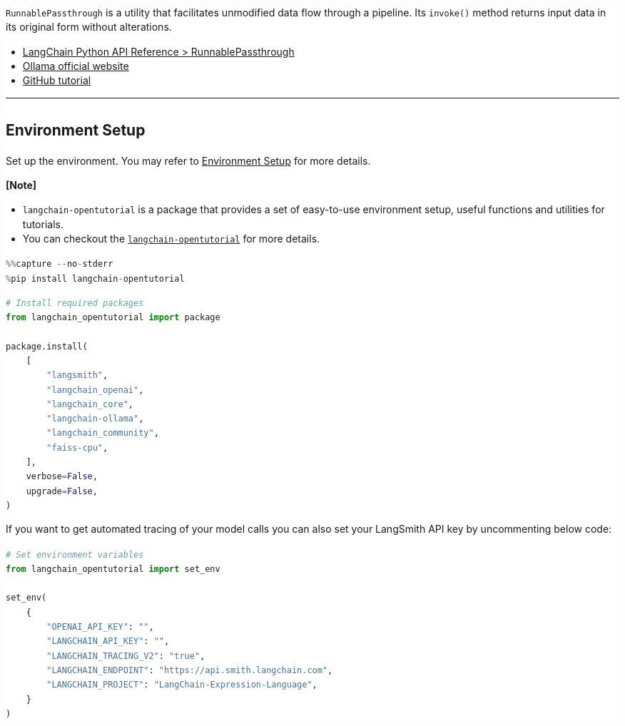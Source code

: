 ```RunnablePassthrough``` is a utility that facilitates unmodified data flow through a pipeline. Its ```invoke()``` method returns input data in its original form without alterations.
- [LangChain Python API Reference > RunnablePassthrough](https://python.langchain.com/api_reference/core/runnables/langchain_core.runnables.passthrough.RunnablePassthrough.html#runnablepassthrough)
- [Ollama official website](https://ollama.com/)
- [GitHub tutorial](https://github.com/LangChain-OpenTutorial/LangChain-OpenTutorial/blob/main/04-Model/10-Ollama.ipynb)

----

## Environment Setup

Set up the environment. You may refer to [Environment Setup](https://wikidocs.net/257836) for more details.

**[Note]**
- ```langchain-opentutorial``` is a package that provides a set of easy-to-use environment setup, useful functions and utilities for tutorials. 
- You can checkout the [```langchain-opentutorial```](https://github.com/LangChain-OpenTutorial/langchain-opentutorial-pypi) for more details.

```python
%%capture --no-stderr
%pip install langchain-opentutorial
```

```python
# Install required packages
from langchain_opentutorial import package

package.install(
    [
        "langsmith",
        "langchain_openai",
        "langchain_core",
        "langchain-ollama",
        "langchain_community",
        "faiss-cpu",
    ],
    verbose=False,
    upgrade=False,
)
```

If you want to get automated tracing of your model calls you can also set your LangSmith API key by uncommenting below code:

```python
# Set environment variables
from langchain_opentutorial import set_env

set_env(
    {
        "OPENAI_API_KEY": "",
        "LANGCHAIN_API_KEY": "",
        "LANGCHAIN_TRACING_V2": "true",
        "LANGCHAIN_ENDPOINT": "https://api.smith.langchain.com",
        "LANGCHAIN_PROJECT": "LangChain-Expression-Language",
    }
)
```
